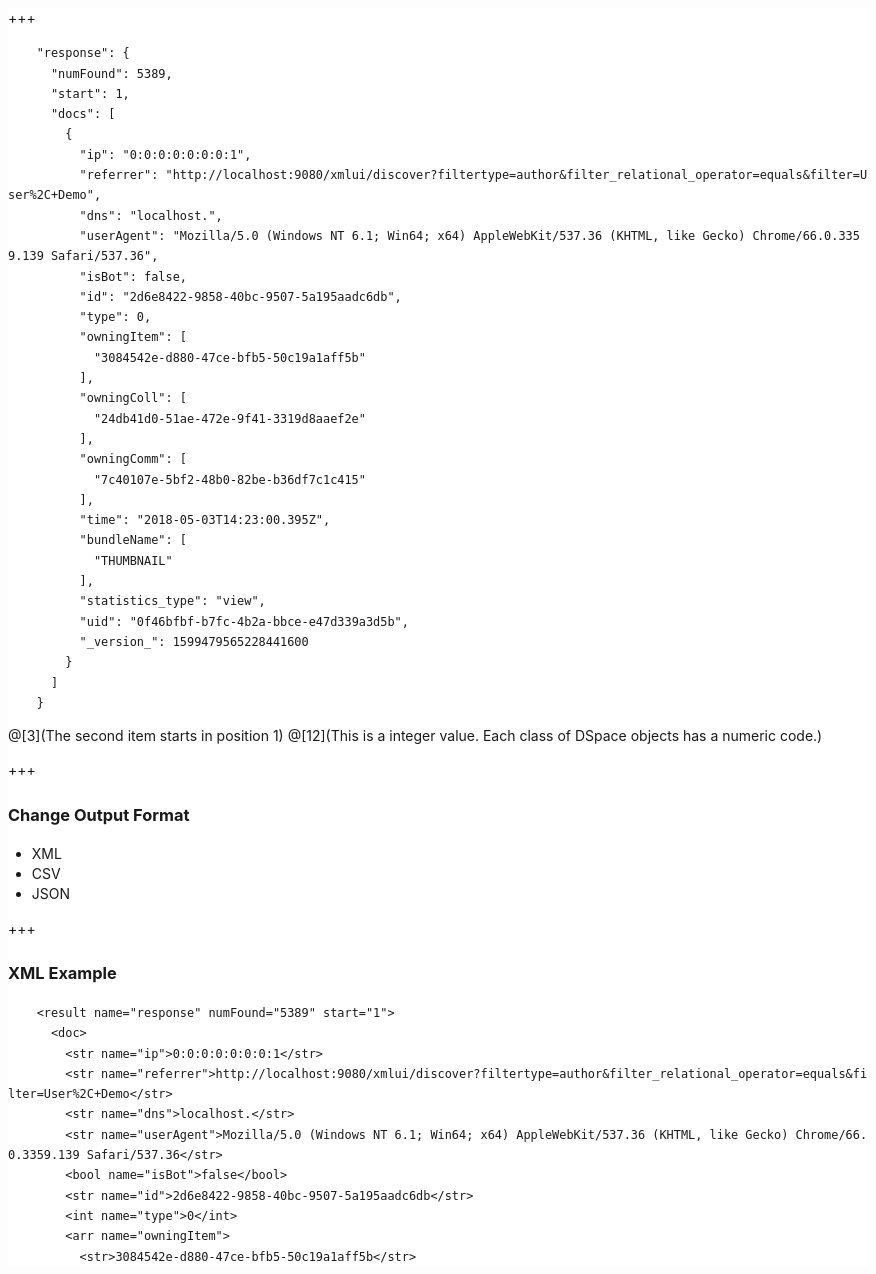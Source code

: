 +++

```
    "response": {
      "numFound": 5389,
      "start": 1,
      "docs": [
        {
          "ip": "0:0:0:0:0:0:0:1",
          "referrer": "http://localhost:9080/xmlui/discover?filtertype=author&filter_relational_operator=equals&filter=User%2C+Demo",
          "dns": "localhost.",
          "userAgent": "Mozilla/5.0 (Windows NT 6.1; Win64; x64) AppleWebKit/537.36 (KHTML, like Gecko) Chrome/66.0.3359.139 Safari/537.36",
          "isBot": false,
          "id": "2d6e8422-9858-40bc-9507-5a195aadc6db",
          "type": 0,
          "owningItem": [
            "3084542e-d880-47ce-bfb5-50c19a1aff5b"
          ],
          "owningColl": [
            "24db41d0-51ae-472e-9f41-3319d8aaef2e"
          ],
          "owningComm": [
            "7c40107e-5bf2-48b0-82be-b36df7c1c415"
          ],
          "time": "2018-05-03T14:23:00.395Z",
          "bundleName": [
            "THUMBNAIL"
          ],
          "statistics_type": "view",
          "uid": "0f46bfbf-b7fc-4b2a-bbce-e47d339a3d5b",
          "_version_": 1599479565228441600
        }
      ]
    }
```

@[3](The second item starts in position 1)
@[12](This is a integer value.  Each class of DSpace objects has a numeric code.)

+++

### Change Output Format

- XML
- CSV
- JSON

+++

### XML Example
```
    <result name="response" numFound="5389" start="1">
      <doc>
        <str name="ip">0:0:0:0:0:0:0:1</str>
        <str name="referrer">http://localhost:9080/xmlui/discover?filtertype=author&filter_relational_operator=equals&filter=User%2C+Demo</str>
        <str name="dns">localhost.</str>
        <str name="userAgent">Mozilla/5.0 (Windows NT 6.1; Win64; x64) AppleWebKit/537.36 (KHTML, like Gecko) Chrome/66.0.3359.139 Safari/537.36</str>
        <bool name="isBot">false</bool>
        <str name="id">2d6e8422-9858-40bc-9507-5a195aadc6db</str>
        <int name="type">0</int>
        <arr name="owningItem">
          <str>3084542e-d880-47ce-bfb5-50c19a1aff5b</str>
```
